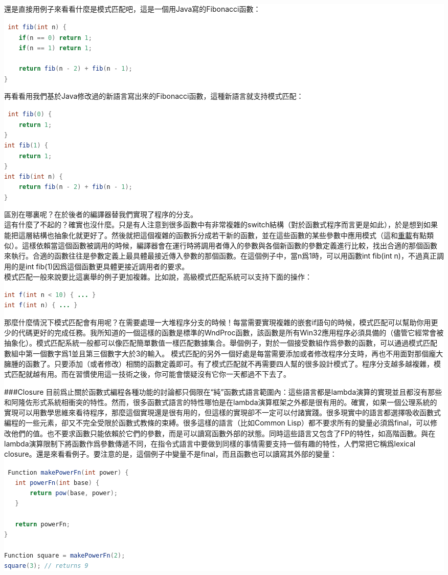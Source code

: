 還是直接用例子來看看什麼是模式匹配吧，這是一個用Java寫的Fibonacci函數：

```java
 int fib(int n) {
    if(n == 0) return 1;
    if(n == 1) return 1;
        
    return fib(n - 2) + fib(n - 1);
}
```

再看看用我們基於Java修改過的新語言寫出來的Fibonacci函數，這種新語言就支持模式匹配：

```java
 int fib(0) {
    return 1;
}
int fib(1) {
    return 1;
}
int fib(int n) {
    return fib(n - 2) + fib(n - 1);
}
```

區別在哪裏呢？在於後者的編譯器替我們實現了程序的分支。    
這有什麼了不起的？確實也沒什麼。只是有人注意到很多函數中有非常複雜的switch結構（對於函數式程序而言更是如此），於是想到如果能把這層結構也抽象化就更好了。然後就把這個複雜的函數拆分成若干新的函數，並在這些函數的某些參數中應用模式（這和[重載](http://zh.wikipedia.org/wiki/%E5%87%BD%E6%95%B0%E9%87%8D%E8%BD%BD)有點類似）。這樣依賴當這個函數被調用的時候，編譯器會在運行時將調用者傳入的參數與各個新函數的參數定義進行比較，找出合適的那個函數來執行。合適的函數往往是參數定義上最具體最接近傳入參數的那個函數。在這個例子中，當n爲1時，可以用函數int fib(int n)，不過真正調用的是int fib(1)因爲這個函數更具體更接近調用者的要求。     
模式匹配一般來說要比這裏舉的例子更加複雜。比如說，高級模式匹配系統可以支持下面的操作：

```java
int f(int n < 10) { ... }
int f(int n) { ... }
```

那麼什麼情況下模式匹配會有用呢？在需要處理一大堆程序分支的時候！每當需要實現複雜的嵌套if語句的時候，模式匹配可以幫助你用更少的代碼更好的完成任務。我所知道的一個這樣的函數是標準的WndProc函數，該函數是所有Win32應用程序必須具備的（儘管它經常會被抽象化）。模式匹配系統一般都可以像匹配簡單數值一樣匹配數據集合。舉個例子，對於一個接受數組作爲參數的函數，可以通過模式匹配數組中第一個數字爲1並且第三個數字大於3的輸入。
模式匹配的另外一個好處是每當需要添加或者修改程序分支時，再也不用面對那個龐大臃腫的函數了。只要添加（或者修改）相關的函數定義即可。有了模式匹配就不再需要四人幫的很多設計模式了。程序分支越多越複雜，模式匹配就越有用。而在習慣使用這一技術之後，你可能會懷疑沒有它你一天都過不下去了。

###Closure
目前爲止關於函數式編程各種功能的討論都只侷限在“純”函數式語言範圍內：這些語言都是lambda演算的實現並且都沒有那些和阿隆佐形式系統相衝突的特性。然而，很多函數式語言的特性哪怕是在lambda演算框架之外都是很有用的。確實，如果一個公理系統的實現可以用數學思維來看待程序，那麼這個實現還是很有用的，但這樣的實現卻不一定可以付諸實踐。很多現實中的語言都選擇吸收函數式編程的一些元素，卻又不完全受限於函數式教條的束縛。很多這樣的語言（比如Common Lisp）都不要求所有的變量必須爲final，可以修改他們的值。也不要求函數只能依賴於它們的參數，而是可以讀寫函數外部的狀態。同時這些語言又包含了FP的特性，如高階函數。與在lambda演算限制下將函數作爲參數傳遞不同，在指令式語言中要做到同樣的事情需要支持一個有趣的特性，人們常把它稱爲lexical closure。還是來看看例子。要注意的是，這個例子中變量不是final，而且函數也可以讀寫其外部的變量：

```java
 Function makePowerFn(int power) {
   int powerFn(int base) {
       return pow(base, power);
   }

   return powerFn;
}

Function square = makePowerFn(2);
square(3); // returns 9
```
